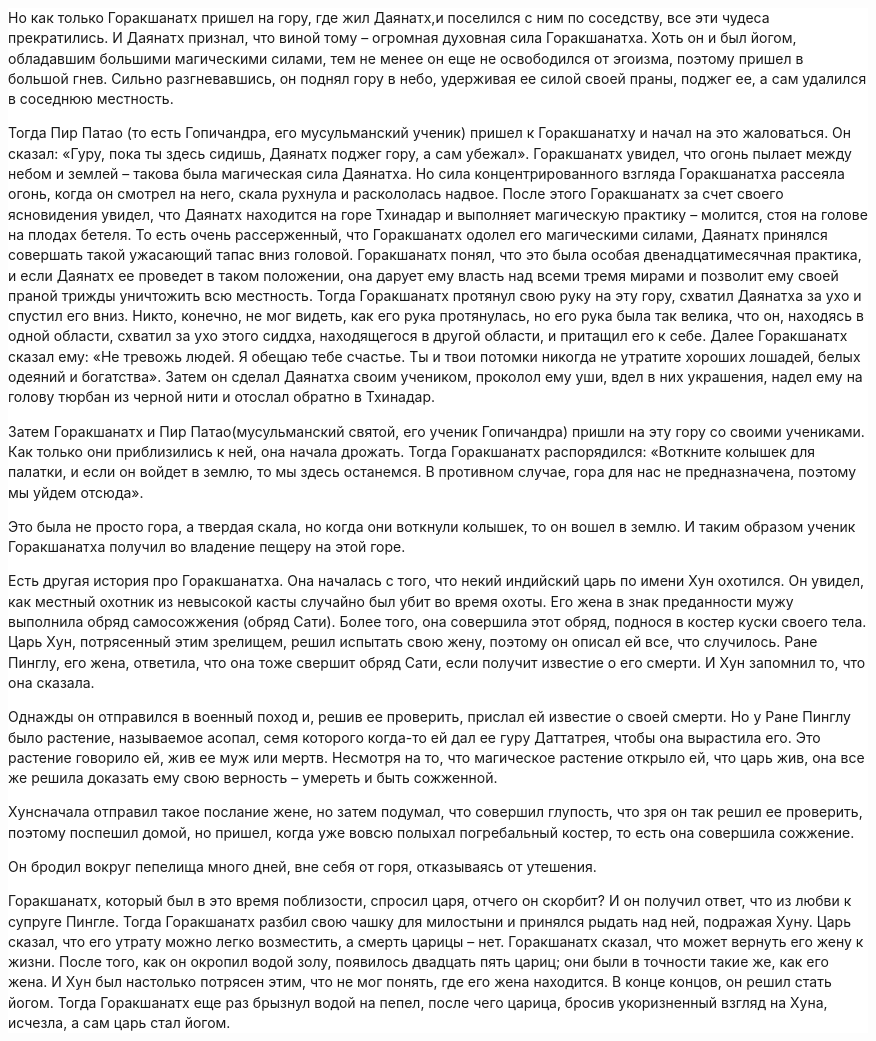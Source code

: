  Но как только Горакшанатх пришел на гору, где жил Даянатх,и поселился с ним по соседству, все эти чудеса прекратились. И Даянатх признал, что виной тому – огромная духовная сила Горакшанатха. Хоть он и был йогом, обладавшим большими магическими силами, тем не менее он еще не освободился от эгоизма, поэтому пришел в большой гнев. Сильно разгневавшись, он поднял гору в небо, удерживая ее силой своей праны, поджег ее, а сам удалился в соседнюю местность.

 Тогда Пир Патао (то есть Гопичандра, его мусульманский ученик) пришел к Горакшанатху и начал на это жаловаться. Он сказал: «Гуру, пока ты здесь сидишь, Даянатх поджег гору, а сам убежал». Горакшанатх увидел, что огонь пылает между небом и землей – такова была магическая сила Даянатха. Но сила концентрированного взгляда Горакшанатха рассеяла огонь, когда он смотрел на него, скала рухнула и раскололась надвое. После этого Горакшанатх за счет своего ясновидения увидел, что Даянатх находится на горе Тхинадар и выполняет магическую практику – молится, стоя на голове на плодах бетеля. То есть очень рассерженный, что Горакшанатх одолел его магическими силами, Даянатх принялся совершать такой ужасающий тапас вниз головой. Горакшанатх понял, что это была особая двенадцатимесячная практика, и если Даянатх ее проведет в таком положении, она дарует ему власть над всеми тремя мирами и позволит ему своей праной трижды уничтожить всю местность. Тогда Горакшанатх протянул свою руку на эту гору, схватил Даянатха за ухо и спустил его вниз. Никто, конечно, не мог видеть, как его рука протянулась, но его рука была так велика, что он, находясь в одной области, схватил за ухо этого сиддха, находящегося в другой области, и притащил его к себе. Далее Горакшанатх сказал ему: «Не тревожь людей. Я обещаю тебе счастье. Ты и твои потомки никогда не утратите хороших лошадей, белых одеяний и богатства». Затем он сделал Даянатха своим учеником, проколол ему уши, вдел в них украшения, надел ему на голову тюрбан из черной нити и отослал обратно в Тхинадар.

 Затем Горакшанатх и Пир Патао(мусульманский святой, его ученик Гопичандра) пришли на эту гору со своими учениками. Как только они приблизились к ней, она начала дрожать. Тогда Горакшанатх распорядился: «Воткните колышек для палатки, и если он войдет в землю, то мы здесь останемся. В противном случае, гора для нас не предназначена, поэтому мы уйдем отсюда».

 Это была не просто гора, а твердая скала, но когда они воткнули колышек, то он вошел в землю. И таким образом ученик Горакшанатха получил во владение пещеру на этой горе.

 Есть другая история про Горакшанатха. Она началась с того, что некий индийский царь по имени Хун охотился. Он увидел, как местный охотник из невысокой касты случайно был убит во время охоты. Его жена в знак преданности мужу выполнила обряд самосожжения (обряд Сати). Более того, она совершила этот обряд, поднося в костер куски своего тела. Царь Хун, потрясенный этим зрелищем, решил испытать свою жену, поэтому он описал ей все, что случилось. Ране Пинглу, его жена, ответила, что она тоже свершит обряд Сати, если получит известие о его смерти. И Хун запомнил то, что она сказала.

 Однажды он отправился в военный поход и, решив ее проверить, прислал ей известие о своей смерти. Но у Ране Пинглу было растение, называемое асопал, семя которого когда-то ей дал ее гуру Даттатрея, чтобы она вырастила его. Это растение говорило ей, жив ее муж или мертв. Несмотря на то, что магическое растение открыло ей, что царь жив, она все же решила доказать ему свою верность – умереть и быть сожженной.

 Хунсначала отправил такое послание жене, но затем подумал, что совершил глупость, что зря он так решил ее проверить, поэтому поспешил домой, но пришел, когда уже вовсю полыхал погребальный костер, то есть она совершила сожжение.

 Он бродил вокруг пепелища много дней, вне себя от горя, отказываясь от утешения.

 Горакшанатх, который был в это время поблизости, спросил царя, отчего он скорбит? И он получил ответ, что из любви к супруге Пингле. Тогда Горакшанатх разбил свою чашку для милостыни и принялся рыдать над ней, подражая Хуну. Царь сказал, что его утрату можно легко возместить, а смерть царицы – нет. Горакшанатх сказал, что может вернуть его жену к жизни. После того, как он окропил водой золу, появилось двадцать пять цариц; они были в точности такие же, как его жена. И Хун был настолько потрясен этим, что не мог понять, где его жена находится. В конце концов, он решил стать йогом. Тогда Горакшанатх еще раз брызнул водой на пепел, после чего царица, бросив укоризненный взгляд на Хуна, исчезла, а сам царь стал йогом.
